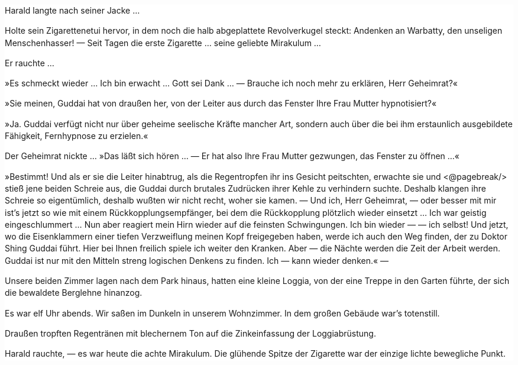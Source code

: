 Harald langte nach seiner Jacke …

Holte sein Zigarettenetui hervor, in dem noch die halb
abgeplattete Revolverkugel steckt: Andenken an Warbatty,
den unseligen Menschenhasser! — Seit Tagen die erste
Zigarette … seine geliebte Mirakulum …

Er rauchte …

»Es schmeckt wieder … Ich bin erwacht … Gott sei
Dank  … — Brauche ich noch mehr zu erklären, Herr
Geheimrat?«

»Sie meinen, Guddai hat von draußen her, von der
Leiter aus durch das Fenster Ihre Frau Mutter hypnotisiert?«

»Ja. Guddai verfügt nicht nur über geheime seelische
Kräfte mancher Art, sondern auch über die bei ihm erstaunlich
ausgebildete Fähigkeit, Fernhypnose zu erzielen.«

Der Geheimrat nickte … »Das läßt sich hören … —
Er hat also Ihre Frau Mutter gezwungen, das Fenster zu
öffnen …«

»Bestimmt! Und als er sie die Leiter hinabtrug, als die
Regentropfen ihr ins Gesicht peitschten, erwachte sie und
<@pagebreak/>
stieß jene beiden Schreie aus, die Guddai durch brutales Zudrücken
ihrer Kehle zu verhindern suchte. Deshalb klangen
ihre Schreie so eigentümlich, deshalb wußten wir nicht recht,
woher sie kamen. — Und ich, Herr Geheimrat, — oder besser
mit mir ist’s jetzt so wie mit einem Rückkopplungsempfänger,
bei dem die Rückkopplung plötzlich wieder einsetzt … Ich
war geistig eingeschlummert … Nun aber reagiert mein Hirn
wieder auf die feinsten Schwingungen. Ich bin wieder —
— ich selbst! Und jetzt, wo die Eisenklammern einer tiefen
Verzweiflung meinen Kopf freigegeben haben, werde ich auch
den Weg finden, der zu Doktor Shing Guddai führt. Hier
bei Ihnen freilich spiele ich weiter den Kranken. Aber —
die Nächte werden die Zeit der Arbeit werden. Guddai ist
nur mit den Mitteln streng logischen Denkens zu finden.
Ich — kann wieder denken.« —

Unsere beiden Zimmer lagen nach dem Park hinaus,
hatten eine kleine Loggia, von der eine Treppe in den
Garten führte, der sich die bewaldete Berglehne hinanzog.

Es war elf Uhr abends. Wir saßen im Dunkeln in
unserem Wohnzimmer. In dem großen Gebäude war’s totenstill.

Draußen tropften Regentränen mit blechernem Ton auf
die Zinkeinfassung der Loggiabrüstung.

Harald rauchte, — es war heute die achte Mirakulum.
Die glühende Spitze der Zigarette war der einzige lichte
bewegliche Punkt.
